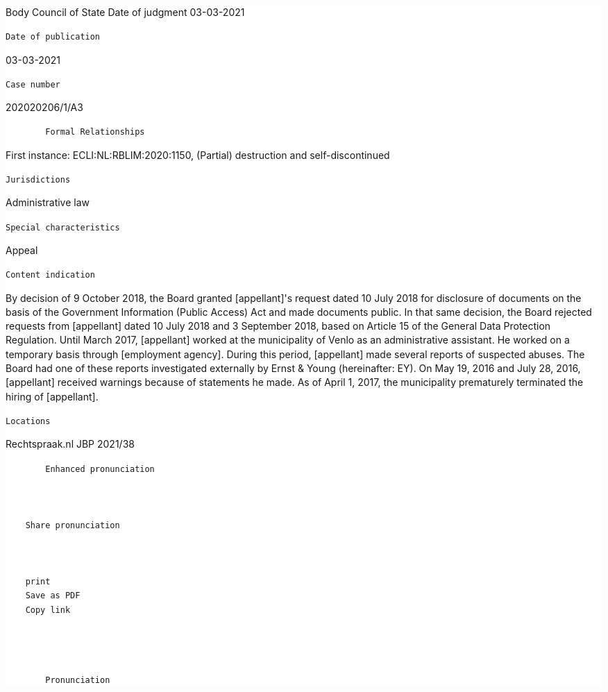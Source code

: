 Body
    Council of State
    Date of judgment
    03-03-2021

    Date of publication
    
03-03-2021

    Case number
    
202020206/1/A3

    
            Formal Relationships
            
First instance: ECLI:NL:RBLIM:2020:1150, (Partial) destruction and self-discontinued
            
    Jurisdictions
    
Administrative law
    
    Special characteristics
    
Appeal
    
    Content indication
    
By decision of 9 October 2018, the Board granted \[appellant\]'s request dated 10 July 2018 for disclosure of documents on the basis of the Government Information (Public Access) Act and made documents public. In that same decision, the Board rejected requests from \[appellant\] dated 10 July 2018 and 3 September 2018, based on Article 15 of the General Data Protection Regulation. Until March 2017, \[appellant\] worked at the municipality of Venlo as an administrative assistant. He worked on a temporary basis through \[employment agency\]. During this period, \[appellant\] made several reports of suspected abuses. The Board had one of these reports investigated externally by Ernst & Young (hereinafter: EY). On May 19, 2016 and July 28, 2016, \[appellant\] received warnings because of statements he made. As of April 1, 2017, the municipality prematurely terminated the hiring of \[appellant\].

    Locations
    
Rechtspraak.nl
JBP 2021/38
    
        
        
            Enhanced pronunciation
        

    
        Share pronunciation
        
    
    
        print
        Save as PDF
        Copy link

    

        
            Pronunciation
        
        
  